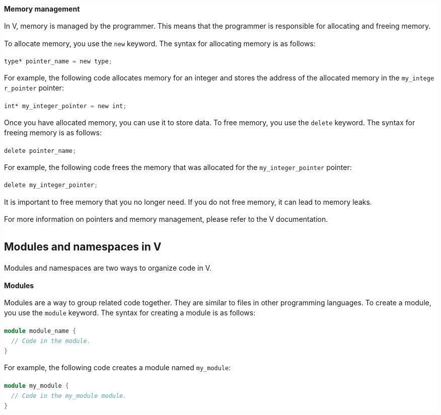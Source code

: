 **Memory management**

In V, memory is managed by the programmer. This means that the programmer is responsible for allocating and freeing memory.

To allocate memory, you use the `new` keyword. The syntax for allocating memory is as follows:

```v
type* pointer_name = new type;
```

For example, the following code allocates memory for an integer and stores the address of the allocated memory in the `my_integer_pointer` pointer:

```v
int* my_integer_pointer = new int;
```

Once you have allocated memory, you can use it to store data. To free memory, you use the `delete` keyword. The syntax for freeing memory is as follows:

```v
delete pointer_name;
```

For example, the following code frees the memory that was allocated for the `my_integer_pointer` pointer:

```v
delete my_integer_pointer;
```

It is important to free memory that you no longer need. If you do not free memory, it can lead to memory leaks.

For more information on pointers and memory management, please refer to the V documentation.

## Modules and namespaces in V

Modules and namespaces are two ways to organize code in V.

**Modules**

Modules are a way to group related code together. They are similar to files in other programming languages. To create a module, you use the `module` keyword. The syntax for creating a module is as follows:

```v
module module_name {
  // Code in the module.
}
```

For example, the following code creates a module named `my_module`:

```v
module my_module {
  // Code in the my_module module.
}
```
